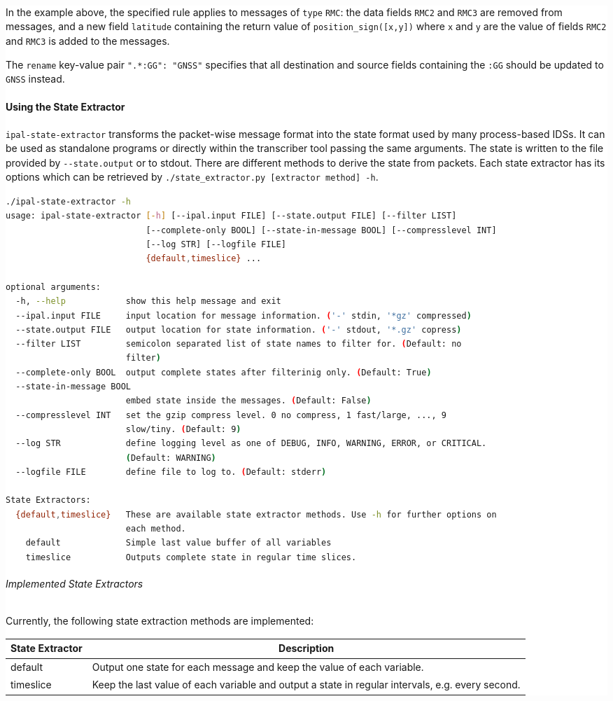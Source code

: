 In the example above, the specified rule applies to messages of `type` `RMC`: the data fields `RMC2` and `RMC3` are removed from messages, and a new field `latitude` containing the return value of `position_sign([x,y])` where `x` and `y` are the value of fields `RMC2` and `RMC3` is added to the messages.

The `rename` key-value pair `".*:GG": "GNSS"` specifies that all destination and source fields containing the `:GG` should be updated to `GNSS` instead.


#### Using the State Extractor

`ipal-state-extractor` transforms the packet-wise message format into the state format used by many process-based IDSs. It can be used as standalone programs or directly within the transcriber tool passing the same arguments. The state is written to the file provided by ```--state.output``` or to stdout. There are different methods to derive the state from packets. Each state extractor has its options which can be retrieved by ```./state_extractor.py [extractor method] -h```.

```bash
./ipal-state-extractor -h
usage: ipal-state-extractor [-h] [--ipal.input FILE] [--state.output FILE] [--filter LIST]
                            [--complete-only BOOL] [--state-in-message BOOL] [--compresslevel INT]
                            [--log STR] [--logfile FILE]
                            {default,timeslice} ...

optional arguments:
  -h, --help            show this help message and exit
  --ipal.input FILE     input location for message information. ('-' stdin, '*gz' compressed)
  --state.output FILE   output location for state information. ('-' stdout, '*.gz' copress)
  --filter LIST         semicolon separated list of state names to filter for. (Default: no
                        filter)
  --complete-only BOOL  output complete states after filterinig only. (Default: True)
  --state-in-message BOOL
                        embed state inside the messages. (Default: False)
  --compresslevel INT   set the gzip compress level. 0 no compress, 1 fast/large, ..., 9
                        slow/tiny. (Default: 9)
  --log STR             define logging level as one of DEBUG, INFO, WARNING, ERROR, or CRITICAL.
                        (Default: WARNING)
  --logfile FILE        define file to log to. (Default: stderr)

State Extractors:
  {default,timeslice}   These are available state extractor methods. Use -h for further options on
                        each method.
    default             Simple last value buffer of all variables
    timeslice           Outputs complete state in regular time slices.
```

###### Implemented State Extractors

Currently, the following state extraction methods are implemented:

| State Extractor | Description                                                  |
| --------------- | ------------------------------------------------------------ |
| default         | Output one state for each message and keep the value of each variable. |
| timeslice       | Keep the last value of each variable and output a state in regular intervals, e.g. every second. |
